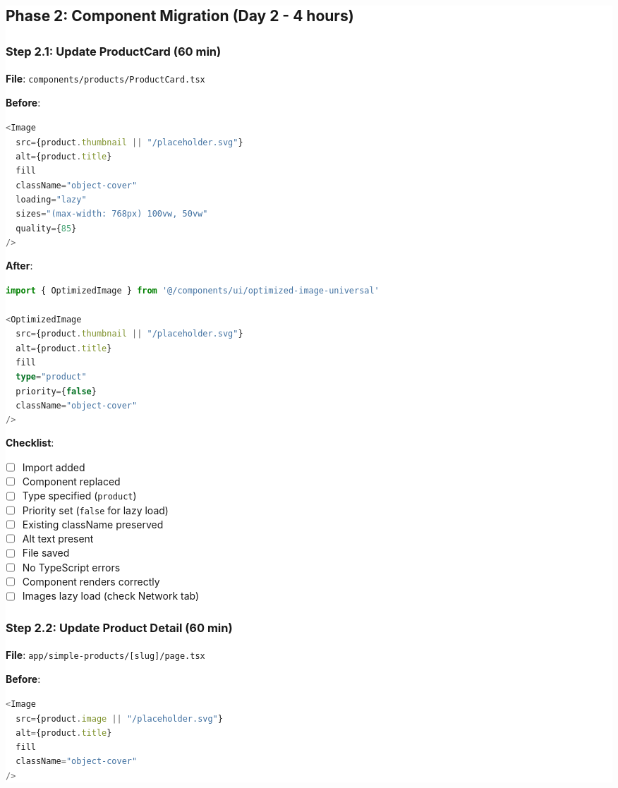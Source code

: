 
## Phase 2: Component Migration (Day 2 - 4 hours)

### Step 2.1: Update ProductCard (60 min)

**File**: `components/products/ProductCard.tsx`

**Before**:
```typescript
<Image
  src={product.thumbnail || "/placeholder.svg"}
  alt={product.title}
  fill
  className="object-cover"
  loading="lazy"
  sizes="(max-width: 768px) 100vw, 50vw"
  quality={85}
/>
```

**After**:
```typescript
import { OptimizedImage } from '@/components/ui/optimized-image-universal'

<OptimizedImage
  src={product.thumbnail || "/placeholder.svg"}
  alt={product.title}
  fill
  type="product"
  priority={false}
  className="object-cover"
/>
```

**Checklist**:
- [ ] Import added
- [ ] Component replaced
- [ ] Type specified (`product`)
- [ ] Priority set (`false` for lazy load)
- [ ] Existing className preserved
- [ ] Alt text present
- [ ] File saved
- [ ] No TypeScript errors
- [ ] Component renders correctly
- [ ] Images lazy load (check Network tab)

### Step 2.2: Update Product Detail (60 min)

**File**: `app/simple-products/[slug]/page.tsx`

**Before**:
```typescript
<Image
  src={product.image || "/placeholder.svg"}
  alt={product.title}
  fill
  className="object-cover"
/>
```
